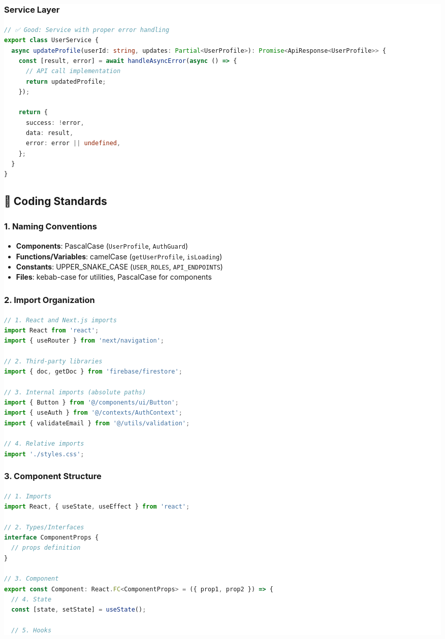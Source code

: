 ### Service Layer

```typescript
// ✅ Good: Service with proper error handling
export class UserService {
  async updateProfile(userId: string, updates: Partial<UserProfile>): Promise<ApiResponse<UserProfile>> {
    const [result, error] = await handleAsyncError(async () => {
      // API call implementation
      return updatedProfile;
    });

    return {
      success: !error,
      data: result,
      error: error || undefined,
    };
  }
}
```

## 📝 Coding Standards

### 1. **Naming Conventions**
- **Components**: PascalCase (`UserProfile`, `AuthGuard`)
- **Functions/Variables**: camelCase (`getUserProfile`, `isLoading`)
- **Constants**: UPPER_SNAKE_CASE (`USER_ROLES`, `API_ENDPOINTS`)
- **Files**: kebab-case for utilities, PascalCase for components

### 2. **Import Organization**
```typescript
// 1. React and Next.js imports
import React from 'react';
import { useRouter } from 'next/navigation';

// 2. Third-party libraries
import { doc, getDoc } from 'firebase/firestore';

// 3. Internal imports (absolute paths)
import { Button } from '@/components/ui/Button';
import { useAuth } from '@/contexts/AuthContext';
import { validateEmail } from '@/utils/validation';

// 4. Relative imports
import './styles.css';
```

### 3. **Component Structure**
```typescript
// 1. Imports
import React, { useState, useEffect } from 'react';

// 2. Types/Interfaces
interface ComponentProps {
  // props definition
}

// 3. Component
export const Component: React.FC<ComponentProps> = ({ prop1, prop2 }) => {
  // 4. State
  const [state, setState] = useState();
  
  // 5. Hooks
```